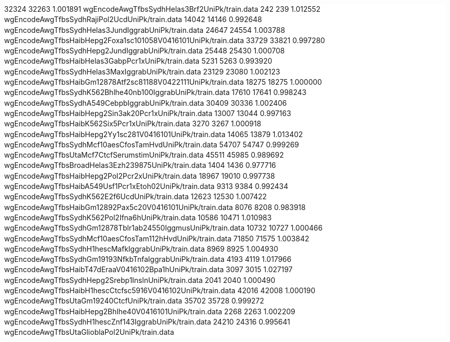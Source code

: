 32324	32263	1.001891
wgEncodeAwgTfbsSydhHelas3Brf2UniPk/train.data
242	239	1.012552
wgEncodeAwgTfbsSydhRajiPol2UcdUniPk/train.data
14042	14146	0.992648
wgEncodeAwgTfbsSydhHelas3JundIggrabUniPk/train.data
24647	24554	1.003788
wgEncodeAwgTfbsHaibHepg2Foxa1sc101058V0416101UniPk/train.data
33729	33821	0.997280
wgEncodeAwgTfbsSydhHepg2JundIggrabUniPk/train.data
25448	25430	1.000708
wgEncodeAwgTfbsHaibHelas3GabpPcr1xUniPk/train.data
5231	5263	0.993920
wgEncodeAwgTfbsSydhHelas3MaxIggrabUniPk/train.data
23129	23080	1.002123
wgEncodeAwgTfbsHaibGm12878Atf2sc81188V0422111UniPk/train.data
18275	18275	1.000000
wgEncodeAwgTfbsSydhK562Bhlhe40nb100IggrabUniPk/train.data
17610	17641	0.998243
wgEncodeAwgTfbsSydhA549CebpbIggrabUniPk/train.data
30409	30336	1.002406
wgEncodeAwgTfbsHaibHepg2Sin3ak20Pcr1xUniPk/train.data
13007	13044	0.997163
wgEncodeAwgTfbsHaibK562Six5Pcr1xUniPk/train.data
3270	3267	1.000918
wgEncodeAwgTfbsHaibHepg2Yy1sc281V0416101UniPk/train.data
14065	13879	1.013402
wgEncodeAwgTfbsSydhMcf10aesCfosTamHvdUniPk/train.data
54707	54747	0.999269
wgEncodeAwgTfbsUtaMcf7CtcfSerumstimUniPk/train.data
45511	45985	0.989692
wgEncodeAwgTfbsBroadHelas3Ezh239875UniPk/train.data
1404	1436	0.977716
wgEncodeAwgTfbsHaibHepg2Pol2Pcr2xUniPk/train.data
18967	19010	0.997738
wgEncodeAwgTfbsHaibA549Usf1Pcr1xEtoh02UniPk/train.data
9313	9384	0.992434
wgEncodeAwgTfbsSydhK562E2f6UcdUniPk/train.data
12623	12530	1.007422
wgEncodeAwgTfbsHaibGm12892Pax5c20V0416101UniPk/train.data
8076	8208	0.983918
wgEncodeAwgTfbsSydhK562Pol2Ifna6hUniPk/train.data
10586	10471	1.010983
wgEncodeAwgTfbsSydhGm12878Tblr1ab24550IggmusUniPk/train.data
10732	10727	1.000466
wgEncodeAwgTfbsSydhMcf10aesCfosTam112hHvdUniPk/train.data
71850	71575	1.003842
wgEncodeAwgTfbsSydhH1hescMafkIggrabUniPk/train.data
8969	8925	1.004930
wgEncodeAwgTfbsSydhGm19193NfkbTnfaIggrabUniPk/train.data
4193	4119	1.017966
wgEncodeAwgTfbsHaibT47dEraaV0416102Bpa1hUniPk/train.data
3097	3015	1.027197
wgEncodeAwgTfbsSydhHepg2Srebp1InslnUniPk/train.data
2041	2040	1.000490
wgEncodeAwgTfbsHaibH1hescCtcfsc5916V0416102UniPk/train.data
42016	42008	1.000190
wgEncodeAwgTfbsUtaGm19240CtcfUniPk/train.data
35702	35728	0.999272
wgEncodeAwgTfbsHaibHepg2Bhlhe40V0416101UniPk/train.data
2268	2263	1.002209
wgEncodeAwgTfbsSydhH1hescZnf143IggrabUniPk/train.data
24210	24316	0.995641
wgEncodeAwgTfbsUtaGlioblaPol2UniPk/train.data